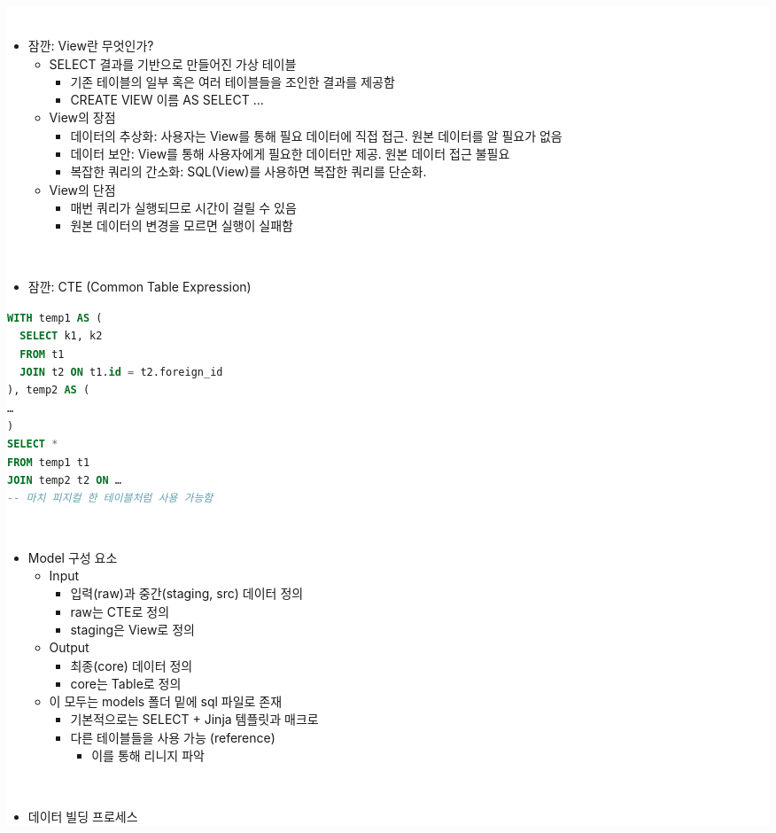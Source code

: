 <br>

- 잠깐: View란 무엇인가?
  - SELECT 결과를 기반으로 만들어진 가상 테이블
    - 기존 테이블의 일부 혹은 여러 테이블들을 조인한 결과를 제공함
    - CREATE VIEW 이름 AS SELECT …
  - View의 장점
    - 데이터의 추상화: 사용자는 View를 통해 필요 데이터에 직접 접근. 원본 데이터를 알 필요가 없음
    - 데이터 보안: View를 통해 사용자에게 필요한 데이터만 제공. 원본 데이터 접근 불필요
    - 복잡한 쿼리의 간소화: SQL(View)를 사용하면 복잡한 쿼리를 단순화.
  - View의 단점
    - 매번 쿼리가 실행되므로 시간이 걸릴 수 있음
    - 원본 데이터의 변경을 모르면 실행이 실패함

<br>

- 잠깐: CTE (Common Table Expression)

```sql
WITH temp1 AS (
  SELECT k1, k2
  FROM t1
  JOIN t2 ON t1.id = t2.foreign_id
), temp2 AS (
…
)
SELECT *
FROM temp1 t1
JOIN temp2 t2 ON …
-- 마치 피지컬 한 테이블처럼 사용 가능함
```

<br>

- Model 구성 요소
  - Input
    - 입력(raw)과 중간(staging, src) 데이터 정의
    - raw는 CTE로 정의
    - staging은 View로 정의
  - Output
    - 최종(core) 데이터 정의
    - core는 Table로 정의
  - 이 모두는 models 폴더 밑에 sql 파일로 존재
    - 기본적으로는 SELECT + Jinja 템플릿과 매크로
    - 다른 테이블들을 사용 가능 (reference)
      - 이를 통해 리니지 파악

<br>

- 데이터 빌딩 프로세스
